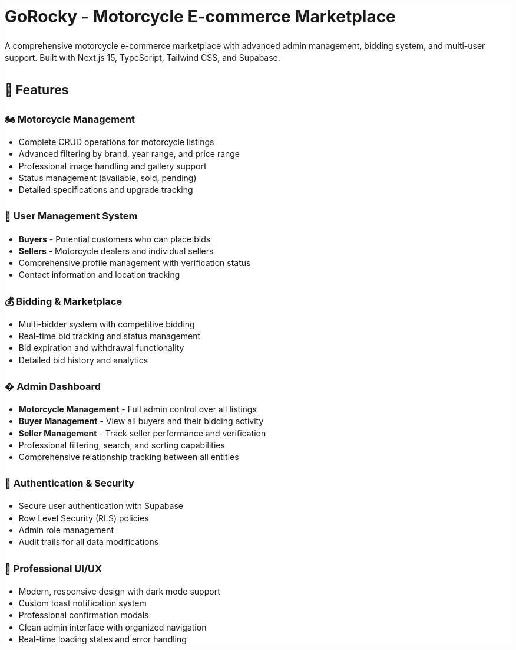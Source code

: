 # GoRocky - Motorcycle E-commerce Marketplace

A comprehensive motorcycle e-commerce marketplace with advanced admin management, bidding system, and multi-user support. Built with Next.js 15, TypeScript, Tailwind CSS, and Supabase.

## 🚀 Features

### 🏍️ **Motorcycle Management**

- Complete CRUD operations for motorcycle listings
- Advanced filtering by brand, year range, and price range
- Professional image handling and gallery support
- Status management (available, sold, pending)
- Detailed specifications and upgrade tracking

### 👥 **User Management System**

- **Buyers** - Potential customers who can place bids
- **Sellers** - Motorcycle dealers and individual sellers
- Comprehensive profile management with verification status
- Contact information and location tracking

### 💰 **Bidding & Marketplace**

- Multi-bidder system with competitive bidding
- Real-time bid tracking and status management
- Bid expiration and withdrawal functionality
- Detailed bid history and analytics

### �️ **Admin Dashboard**

- **Motorcycle Management** - Full admin control over all listings
- **Buyer Management** - View all buyers and their bidding activity
- **Seller Management** - Track seller performance and verification
- Professional filtering, search, and sorting capabilities
- Comprehensive relationship tracking between all entities

### 🔐 **Authentication & Security**

- Secure user authentication with Supabase
- Row Level Security (RLS) policies
- Admin role management
- Audit trails for all data modifications

### 🎨 **Professional UI/UX**

- Modern, responsive design with dark mode support
- Custom toast notification system
- Professional confirmation modals
- Clean admin interface with organized navigation
- Real-time loading states and error handling
